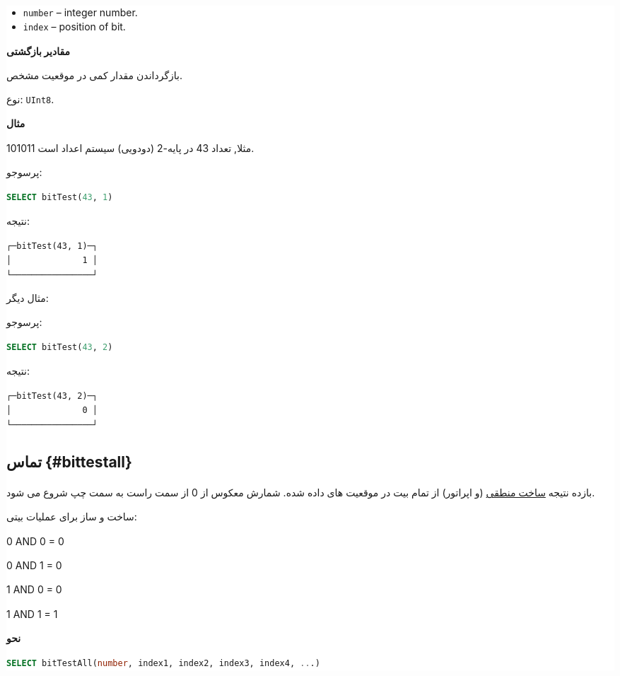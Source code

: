 -   `number` – integer number.
-   `index` – position of bit.

**مقادیر بازگشتی**

بازگرداندن مقدار کمی در موقعیت مشخص.

نوع: `UInt8`.

**مثال**

مثلا, تعداد 43 در پایه-2 (دودویی) سیستم اعداد است 101011.

پرسوجو:

``` sql
SELECT bitTest(43, 1)
```

نتیجه:

``` text
┌─bitTest(43, 1)─┐
│              1 │
└────────────────┘
```

مثال دیگر:

پرسوجو:

``` sql
SELECT bitTest(43, 2)
```

نتیجه:

``` text
┌─bitTest(43, 2)─┐
│              0 │
└────────────────┘
```

## تماس {#bittestall}

بازده نتیجه [ساخت منطقی](https://en.wikipedia.org/wiki/Logical_conjunction) (و اپراتور) از تمام بیت در موقعیت های داده شده. شمارش معکوس از 0 از سمت راست به سمت چپ شروع می شود.

ساخت و ساز برای عملیات بیتی:

0 AND 0 = 0

0 AND 1 = 0

1 AND 0 = 0

1 AND 1 = 1

**نحو**

``` sql
SELECT bitTestAll(number, index1, index2, index3, index4, ...)
```
